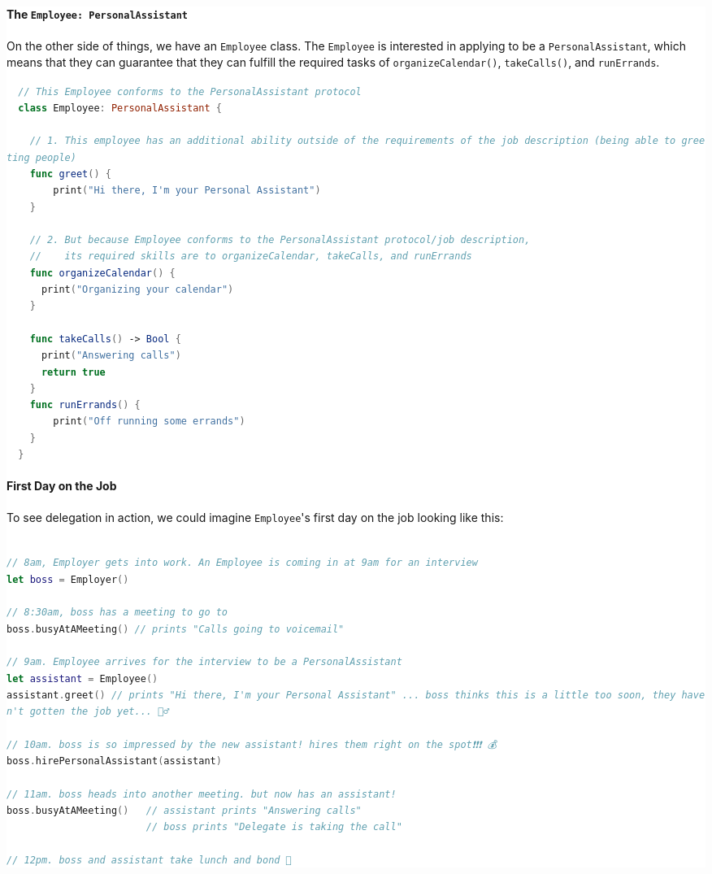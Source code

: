 #### The `Employee: PersonalAssistant`

On the other side of things, we have an `Employee` class. The `Employee` is interested in applying to be a `PersonalAssistant`, which means that they can guarantee that they can fulfill the required tasks of `organizeCalendar()`, `takeCalls()`, and `runErrands`.

```swift
  // This Employee conforms to the PersonalAssistant protocol
  class Employee: PersonalAssistant {

    // 1. This employee has an additional ability outside of the requirements of the job description (being able to greeting people)
    func greet() {
        print("Hi there, I'm your Personal Assistant")
    }

    // 2. But because Employee conforms to the PersonalAssistant protocol/job description,
    //    its required skills are to organizeCalendar, takeCalls, and runErrands
    func organizeCalendar() {
      print("Organizing your calendar")
    }

    func takeCalls() -> Bool {
      print("Answering calls")
      return true
    }
    func runErrands() {
        print("Off running some errands")
    }
  }
```

#### First Day on the Job

To see delegation in action, we could imagine `Employee`'s first day on the job looking like this:

```swift

// 8am, Employer gets into work. An Employee is coming in at 9am for an interview
let boss = Employer()

// 8:30am, boss has a meeting to go to
boss.busyAtAMeeting() // prints "Calls going to voicemail"

// 9am. Employee arrives for the interview to be a PersonalAssistant
let assistant = Employee()
assistant.greet() // prints "Hi there, I'm your Personal Assistant" ... boss thinks this is a little too soon, they haven't gotten the job yet... 🤦‍♂️

// 10am. boss is so impressed by the new assistant! hires them right on the spot❗❗❗ 💰
boss.hirePersonalAssistant(assistant)

// 11am. boss heads into another meeting. but now has an assistant!
boss.busyAtAMeeting()   // assistant prints "Answering calls"
                        // boss prints "Delegate is taking the call"

// 12pm. boss and assistant take lunch and bond 🤝
```
